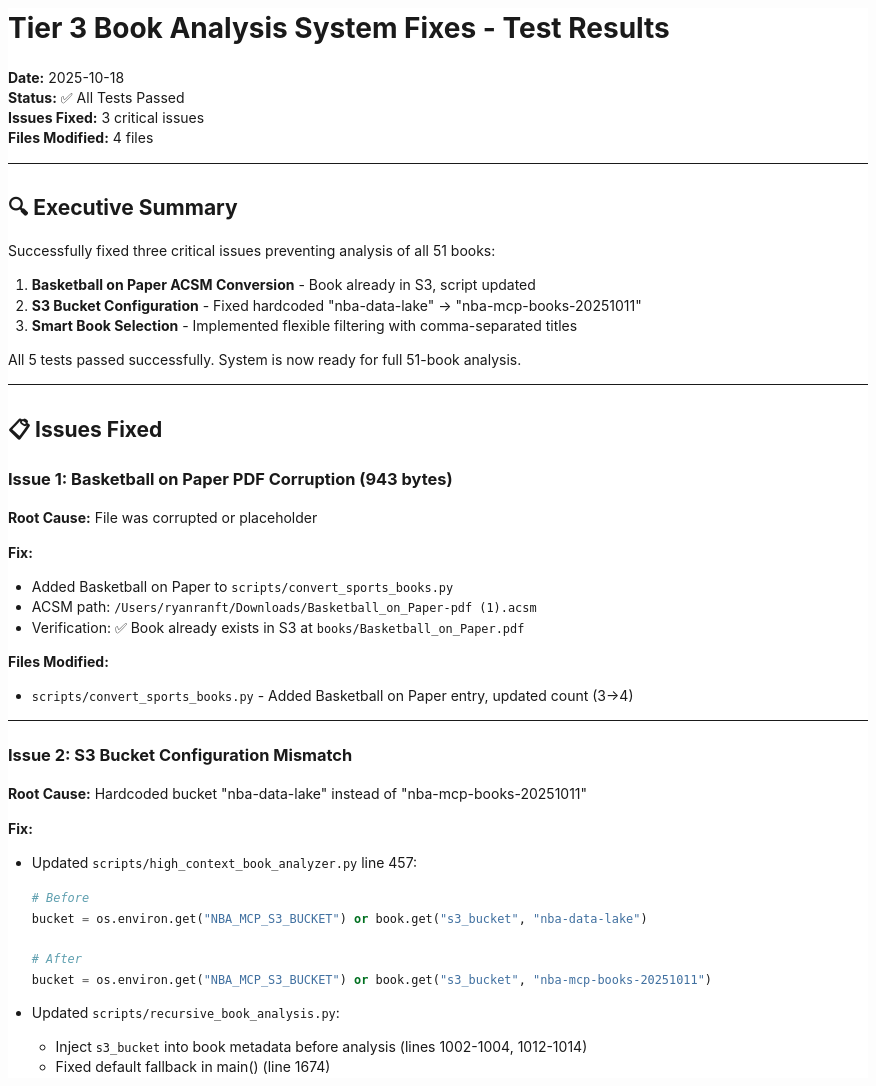 # Tier 3 Book Analysis System Fixes - Test Results

**Date:** 2025-10-18  
**Status:** ✅ All Tests Passed  
**Issues Fixed:** 3 critical issues  
**Files Modified:** 4 files

---

## 🔍 Executive Summary

Successfully fixed three critical issues preventing analysis of all 51 books:

1. **Basketball on Paper ACSM Conversion** - Book already in S3, script updated
2. **S3 Bucket Configuration** - Fixed hardcoded "nba-data-lake" → "nba-mcp-books-20251011"
3. **Smart Book Selection** - Implemented flexible filtering with comma-separated titles

All 5 tests passed successfully. System is now ready for full 51-book analysis.

---

## 📋 Issues Fixed

### Issue 1: Basketball on Paper PDF Corruption (943 bytes)

**Root Cause:** File was corrupted or placeholder

**Fix:**
- Added Basketball on Paper to `scripts/convert_sports_books.py`
- ACSM path: `/Users/ryanranft/Downloads/Basketball_on_Paper-pdf (1).acsm`
- Verification: ✅ Book already exists in S3 at `books/Basketball_on_Paper.pdf`

**Files Modified:**
- `scripts/convert_sports_books.py` - Added Basketball on Paper entry, updated count (3→4)

---

### Issue 2: S3 Bucket Configuration Mismatch

**Root Cause:** Hardcoded bucket "nba-data-lake" instead of "nba-mcp-books-20251011"

**Fix:**
- Updated `scripts/high_context_book_analyzer.py` line 457:
  ```python
  # Before
  bucket = os.environ.get("NBA_MCP_S3_BUCKET") or book.get("s3_bucket", "nba-data-lake")
  
  # After
  bucket = os.environ.get("NBA_MCP_S3_BUCKET") or book.get("s3_bucket", "nba-mcp-books-20251011")
  ```

- Updated `scripts/recursive_book_analysis.py`:
  - Inject `s3_bucket` into book metadata before analysis (lines 1002-1004, 1012-1014)
  - Fixed default fallback in main() (line 1674)

